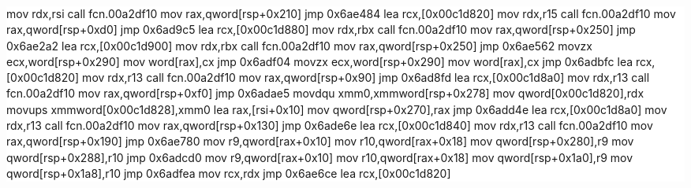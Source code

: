 mov rdx,rsi
call fcn.00a2df10
mov rax,qword[rsp+0x210]
jmp 0x6ae484
lea rcx,[0x00c1d820]
mov rdx,r15
call fcn.00a2df10
mov rax,qword[rsp+0xd0]
jmp 0x6ad9c5
lea rcx,[0x00c1d880]
mov rdx,rbx
call fcn.00a2df10
mov rax,qword[rsp+0x250]
jmp 0x6ae2a2
lea rcx,[0x00c1d900]
mov rdx,rbx
call fcn.00a2df10
mov rax,qword[rsp+0x250]
jmp 0x6ae562
movzx ecx,word[rsp+0x290]
mov word[rax],cx
jmp 0x6adf04
movzx ecx,word[rsp+0x290]
mov word[rax],cx
jmp 0x6adbfc
lea rcx,[0x00c1d820]
mov rdx,r13
call fcn.00a2df10
mov rax,qword[rsp+0x90]
jmp 0x6ad8fd
lea rcx,[0x00c1d8a0]
mov rdx,r13
call fcn.00a2df10
mov rax,qword[rsp+0xf0]
jmp 0x6adae5
movdqu xmm0,xmmword[rsp+0x278]
mov qword[0x00c1d820],rdx
movups xmmword[0x00c1d828],xmm0
lea rax,[rsi+0x10]
mov qword[rsp+0x270],rax
jmp 0x6add4e
lea rcx,[0x00c1d8a0]
mov rdx,r13
call fcn.00a2df10
mov rax,qword[rsp+0x130]
jmp 0x6ade6e
lea rcx,[0x00c1d840]
mov rdx,r13
call fcn.00a2df10
mov rax,qword[rsp+0x190]
jmp 0x6ae780
mov r9,qword[rax+0x10]
mov r10,qword[rax+0x18]
mov qword[rsp+0x280],r9
mov qword[rsp+0x288],r10
jmp 0x6adcd0
mov r9,qword[rax+0x10]
mov r10,qword[rax+0x18]
mov qword[rsp+0x1a0],r9
mov qword[rsp+0x1a8],r10
jmp 0x6adfea
mov rcx,rdx
jmp 0x6ae6ce
lea rcx,[0x00c1d820]

[similar_1_ref]: /report/fcn.0042b730@a5905e3c253c25bbaf727a1a18fe8ed1
[similar_2_ref]: /report/fcn.00656050@a5905e3c253c25bbaf727a1a18fe8ed1
[similar_3_ref]: /report/fcn.005c0710@a5905e3c253c25bbaf727a1a18fe8ed1
[similar_4_ref]: /report/fcn.005c9510@a5905e3c253c25bbaf727a1a18fe8ed1
[similar_5_ref]: /report/fcn.0054f1a0@a5905e3c253c25bbaf727a1a18fe8ed1
[virustotal_ref]: https://www.virustotal.com/gui/file/a5905e3c253c25bbaf727a1a18fe8ed1